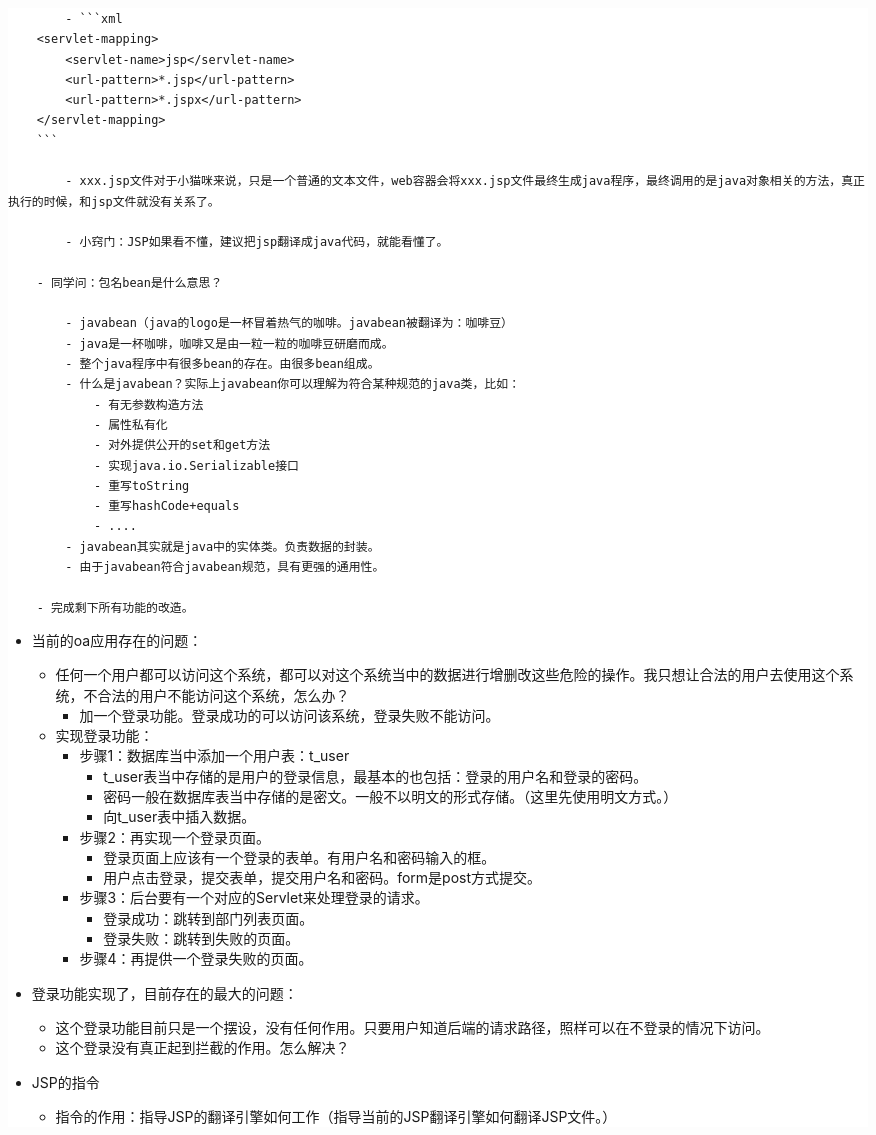             - ```xml
        <servlet-mapping>
            <servlet-name>jsp</servlet-name>
            <url-pattern>*.jsp</url-pattern>
            <url-pattern>*.jspx</url-pattern>
        </servlet-mapping>
        ```

            - xxx.jsp文件对于小猫咪来说，只是一个普通的文本文件，web容器会将xxx.jsp文件最终生成java程序，最终调用的是java对象相关的方法，真正执行的时候，和jsp文件就没有关系了。

            - 小窍门：JSP如果看不懂，建议把jsp翻译成java代码，就能看懂了。

        - 同学问：包名bean是什么意思？

            - javabean（java的logo是一杯冒着热气的咖啡。javabean被翻译为：咖啡豆）
            - java是一杯咖啡，咖啡又是由一粒一粒的咖啡豆研磨而成。
            - 整个java程序中有很多bean的存在。由很多bean组成。
            - 什么是javabean？实际上javabean你可以理解为符合某种规范的java类，比如：
                - 有无参数构造方法
                - 属性私有化
                - 对外提供公开的set和get方法
                - 实现java.io.Serializable接口
                - 重写toString
                - 重写hashCode+equals
                - ....
            - javabean其实就是java中的实体类。负责数据的封装。
            - 由于javabean符合javabean规范，具有更强的通用性。

        - 完成剩下所有功能的改造。

- 当前的oa应用存在的问题：

    - 任何一个用户都可以访问这个系统，都可以对这个系统当中的数据进行增删改这些危险的操作。我只想让合法的用户去使用这个系统，不合法的用户不能访问这个系统，怎么办？
        - 加一个登录功能。登录成功的可以访问该系统，登录失败不能访问。
    - 实现登录功能：
        - 步骤1：数据库当中添加一个用户表：t_user
            - t_user表当中存储的是用户的登录信息，最基本的也包括：登录的用户名和登录的密码。
            - 密码一般在数据库表当中存储的是密文。一般不以明文的形式存储。（这里先使用明文方式。）
            - 向t_user表中插入数据。
        - 步骤2：再实现一个登录页面。
            - 登录页面上应该有一个登录的表单。有用户名和密码输入的框。
            - 用户点击登录，提交表单，提交用户名和密码。form是post方式提交。
        - 步骤3：后台要有一个对应的Servlet来处理登录的请求。
            - 登录成功：跳转到部门列表页面。
            - 登录失败：跳转到失败的页面。
        - 步骤4：再提供一个登录失败的页面。

- 登录功能实现了，目前存在的最大的问题：

    - 这个登录功能目前只是一个摆设，没有任何作用。只要用户知道后端的请求路径，照样可以在不登录的情况下访问。
    - 这个登录没有真正起到拦截的作用。怎么解决？

- JSP的指令

    - 指令的作用：指导JSP的翻译引擎如何工作（指导当前的JSP翻译引擎如何翻译JSP文件。）
